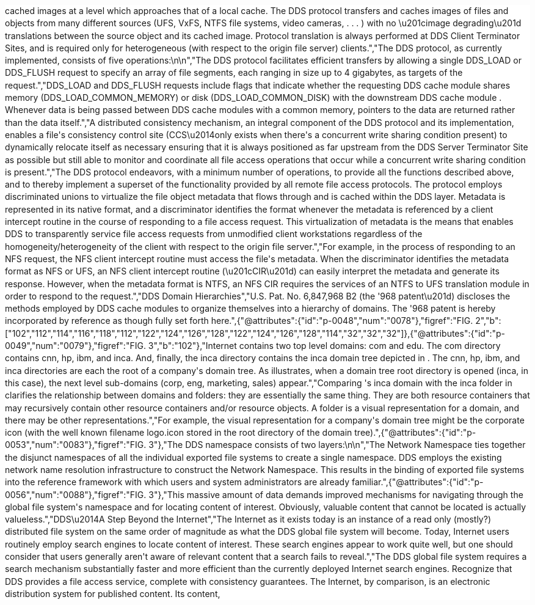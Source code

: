 cached images at a level which approaches that of a local cache. The DDS protocol transfers and caches images of files and objects from many different sources (UFS, VxFS, NTFS file systems, video cameras, . . . ) with no \u201cimage degrading\u201d translations between the source object and its cached image. Protocol translation is always performed at DDS Client Terminator Sites, and is required only for heterogeneous (with respect to the origin file server) clients.","The DDS protocol, as currently implemented, consists of five operations:\n\n","The DDS protocol facilitates efficient transfers by allowing a single DDS_LOAD or DDS_FLUSH request to specify an array of file segments, each ranging in size up to 4 gigabytes, as targets of the request.","DDS_LOAD and DDS_FLUSH requests include flags that indicate whether the requesting DDS cache module  shares memory (DDS_LOAD_COMMON_MEMORY) or disk (DDS_LOAD_COMMON_DISK) with the downstream DDS cache module . Whenever data is being passed between DDS cache modules  with a common memory, pointers to the data are returned rather than the data itself.","A distributed consistency mechanism, an integral component of the DDS protocol and its implementation, enables a file's consistency control site (CCS\u2014only exists when there's a concurrent write sharing condition present) to dynamically relocate itself as necessary ensuring that it is always positioned as far upstream from the DDS Server Terminator Site as possible but still able to monitor and coordinate all file access operations that occur while a concurrent write sharing condition is present.","The DDS protocol endeavors, with a minimum number of operations, to provide all the functions described above, and to thereby implement a superset of the functionality provided by all remote file access protocols. The protocol employs discriminated unions to virtualize the file object metadata that flows through and is cached within the DDS layer. Metadata is represented in its native format, and a discriminator identifies the format whenever the metadata is referenced by a client intercept routine  in the course of responding to a file access request. This virtualization of metadata is the means that enables DDS to transparently service file access requests from unmodified client workstations regardless of the homogeneity\/heterogeneity of the client with respect to the origin file server.","For example, in the process of responding to an NFS request, the NFS client intercept routine  must access the file's metadata. When the discriminator identifies the metadata format as NFS or UFS, an NFS client intercept routine (\u201cCIR\u201d) can easily interpret the metadata and generate its response. However, when the metadata format is NTFS, an NFS CIR requires the services of an NTFS to UFS translation module in order to respond to the request.","DDS Domain Hierarchies","U.S. Pat. No. 6,847,968 B2 (the '968 patent\u201d) discloses the methods employed by DDS cache modules  to organize themselves into a hierarchy of domains. The '968 patent is hereby incorporated by reference as though fully set forth here.",{"@attributes":{"id":"p-0048","num":"0078"},"figref":"FIG. 2","b":["102","112","114","116","118","112","122","124","126","128","122","124","126","128","114","32","32","32"]},{"@attributes":{"id":"p-0049","num":"0079"},"figref":"FIG. 3","b":"102"},"Internet contains two top level domains: com and edu. The com directory contains cnn, hp, ibm, and inca. And, finally, the inca directory contains the inca domain tree depicted in . The cnn, hp, ibm, and inca directories are each the root of a company's domain tree. As  illustrates, when a domain tree root directory is opened (inca, in this case), the next level sub-domains (corp, eng, marketing, sales) appear.","Comparing 's inca domain  with the inca folder in  clarifies the relationship between domains and folders: they are essentially the same thing. They are both resource containers that may recursively contain other resource containers and\/or resource objects. A folder is a visual representation for a domain, and there may be other representations.","For example, the visual representation for a company's domain tree might be the corporate icon (with the well known filename logo.icon stored in the root directory of the domain tree).",{"@attributes":{"id":"p-0053","num":"0083"},"figref":"FIG. 3"},"The DDS namespace consists of two layers:\n\n","The Network Namespace ties together the disjunct namespaces of all the individual exported file systems to create a single namespace. DDS employs the existing network name resolution infrastructure to construct the Network Namespace. This results in the binding of exported file systems into the reference framework with which users and system administrators are already familiar.",{"@attributes":{"id":"p-0056","num":"0088"},"figref":"FIG. 3"},"This massive amount of data demands improved mechanisms for navigating through the global file system's namespace and for locating content of interest. Obviously, valuable content that cannot be located is actually valueless.","DDS\u2014A Step Beyond the Internet","The Internet as it exists today is an instance of a read only (mostly?) distributed file system on the same order of magnitude as what the DDS global file system will become. Today, Internet users routinely employ search engines to locate content of interest. These search engines appear to work quite well, but one should consider that users generally aren't aware of relevant content that a search fails to reveal.","The DDS global file system requires a search mechanism substantially faster and more efficient than the currently deployed Internet search engines. Recognize that DDS provides a file access service, complete with consistency guarantees. The Internet, by comparison, is an electronic distribution system for published content. Its content,